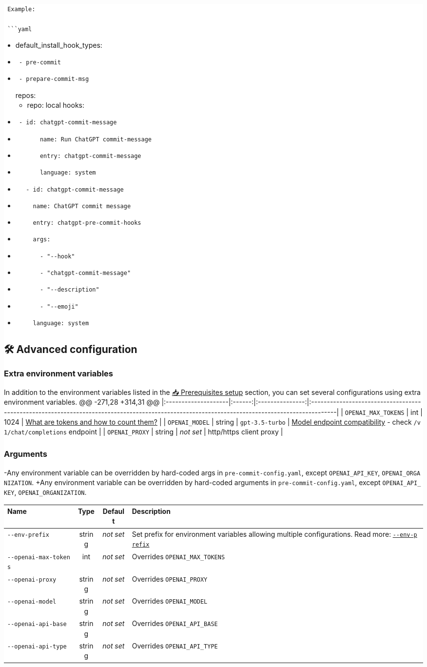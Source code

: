      Example:
 
     ```yaml
+    default_install_hook_types:
+      - pre-commit
+      - prepare-commit-msg
     repos:
     - repo: local
         hooks:
-      - id: chatgpt-commit-message
-            name: Run ChatGPT commit-message
-            entry: chatgpt-commit-message
-            language: system
+        - id: chatgpt-commit-message
+          name: ChatGPT commit message
+          entry: chatgpt-pre-commit-hooks
+          args:
+            - "--hook"
+            - "chatgpt-commit-message"
+            - "--description"
+            - "--emoji"
+          language: system
     ```
 
 ## 🛠️ Advanced configuration
 
 ### Extra environment variables
 
 In addition to the environment variables listed in the [📥 Prerequisites setup](#-prerequisites-setup) section, you can set several configurations using extra environment variables.
@@ -271,28 +314,31 @@
 |:--------------------|:------:|:---------------:|:---------------------------------------------------------------------------------------------------------------------------------------------|
 | `OPENAI_MAX_TOKENS` |  int   |      1024       | [What are tokens and how to count them?](https://help.openai.com/en/articles/4936856-what-are-tokens-and-how-to-count-them)                  |
 | `OPENAI_MODEL`      | string | `gpt-3.5-turbo` | [Model endpoint compatibility](https://platform.openai.com/docs/models/model-endpoint-compatibility) - check `/v1/chat/completions` endpoint |
 | `OPENAI_PROXY`      | string |    _not set_    | http/https client proxy                                                                                                                      |
 
 ### Arguments
 
-Any environment variable can be overridden by hard-coded args in `pre-commit-config.yaml`, except `OPENAI_API_KEY`, `OPENAI_ORGANIZATION`.
+Any environment variable can be overridden by hard-coded arguments in `pre-commit-config.yaml`, except `OPENAI_API_KEY`, `OPENAI_ORGANIZATION`.
 
 | Name                  |  Type  |  Default  | Description                                                                                                       |
 |:----------------------|:------:|:---------:|:------------------------------------------------------------------------------------------------------------------|
 | `--env-prefix`        | string | _not set_ | Set prefix for environment variables allowing multiple configurations. Read more: [`--env-prefix`](#--env-prefix) |
 | `--openai-max-tokens` |  int   | _not set_ | Overrides `OPENAI_MAX_TOKENS`                                                                                     |
 | `--openai-proxy`      | string | _not set_ | Overrides `OPENAI_PROXY`                                                                                          |
 | `--openai-model`      | string | _not set_ | Overrides `OPENAI_MODEL`                                                                                          |
 | `--openai-api-base`   | string | _not set_ | Overrides `OPENAI_API_BASE`                                                                                       |
 | `--openai-api-type`   | string | _not set_ | Overrides `OPENAI_API_TYPE`                                                                                       |
 